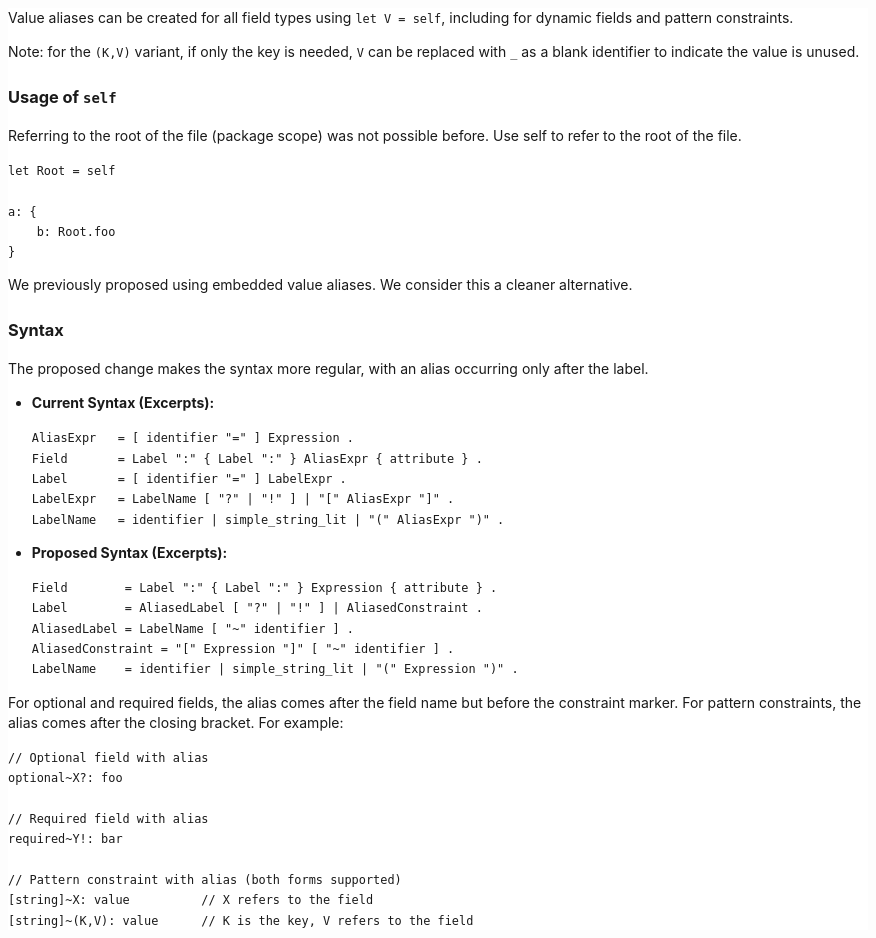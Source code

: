 Value aliases can be created for all field types using `let V = self`, including
for dynamic fields and pattern constraints.

Note: for the `(K,V)` variant, if only the key is needed, `V` can be
replaced with `_` as a blank identifier to indicate the value is unused.


### Usage of `self`

Referring to the root of the file (package scope) was not possible before.
Use self to refer to the root of the file.
```
let Root = self

a: {
    b: Root.foo
}
```
We previously proposed using embedded value aliases.
We consider this a cleaner alternative.


### Syntax

The proposed change makes the syntax more regular, with an alias occurring only
after the label.

*   **Current Syntax (Excerpts):**
    ```ebnf
    AliasExpr   = [ identifier "=" ] Expression .
    Field       = Label ":" { Label ":" } AliasExpr { attribute } .
    Label       = [ identifier "=" ] LabelExpr .
    LabelExpr   = LabelName [ "?" | "!" ] | "[" AliasExpr "]" .
    LabelName   = identifier | simple_string_lit | "(" AliasExpr ")" .
    ```


*   **Proposed Syntax (Excerpts):**
    ```ebnf
    Field        = Label ":" { Label ":" } Expression { attribute } .
    Label        = AliasedLabel [ "?" | "!" ] | AliasedConstraint .
    AliasedLabel = LabelName [ "~" identifier ] .
    AliasedConstraint = "[" Expression "]" [ "~" identifier ] .
    LabelName    = identifier | simple_string_lit | "(" Expression ")" .
    ```

For optional and required fields, the alias comes after the field name but
before the constraint marker. For pattern constraints, the alias comes after 
the closing bracket. For example:
```cue
// Optional field with alias
optional~X?: foo

// Required field with alias
required~Y!: bar

// Pattern constraint with alias (both forms supported)
[string]~X: value          // X refers to the field
[string]~(K,V): value      // K is the key, V refers to the field
```


[K=string]: {